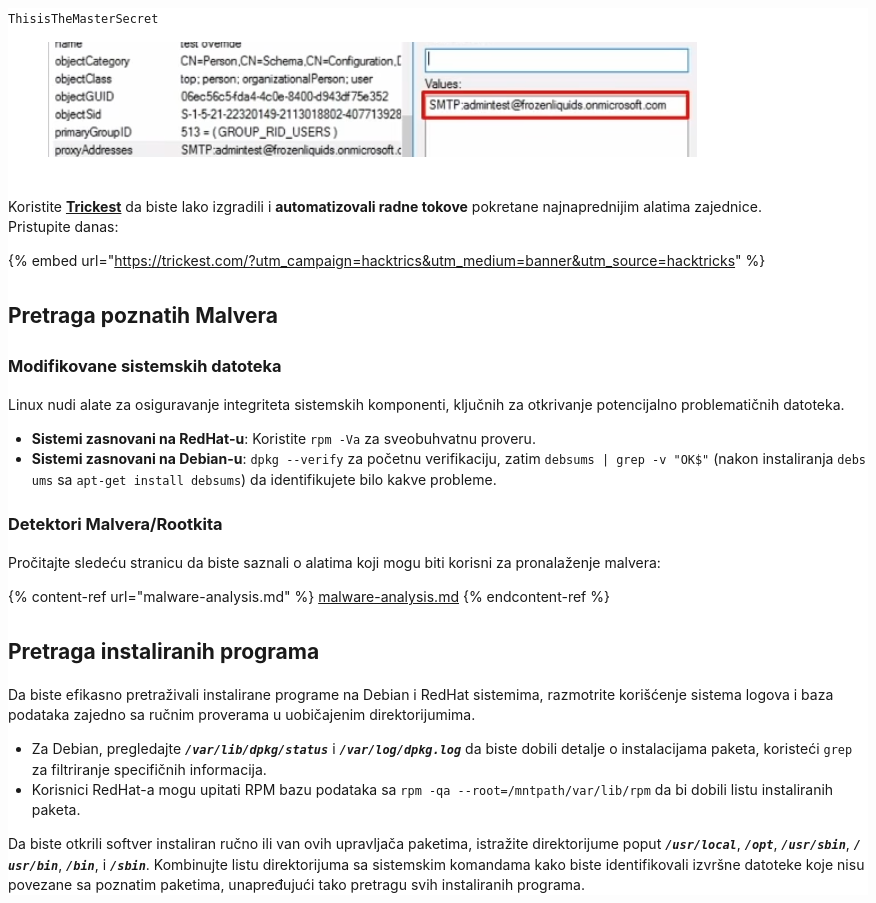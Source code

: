 ```bash
ThisisTheMasterSecret
```

<figure><img src="../../.gitbook/assets/image (3) (1) (1) (1) (1) (1) (1).png" alt=""><figcaption></figcaption></figure>

\
Koristite [**Trickest**](https://trickest.com/?utm\_campaign=hacktrics\&utm\_medium=banner\&utm\_source=hacktricks) da biste lako izgradili i **automatizovali radne tokove** pokretane najnaprednijim alatima zajednice.\
Pristupite danas:

{% embed url="https://trickest.com/?utm_campaign=hacktrics&utm_medium=banner&utm_source=hacktricks" %}

## Pretraga poznatih Malvera

### Modifikovane sistemskih datoteka

Linux nudi alate za osiguravanje integriteta sistemskih komponenti, ključnih za otkrivanje potencijalno problematičnih datoteka.

* **Sistemi zasnovani na RedHat-u**: Koristite `rpm -Va` za sveobuhvatnu proveru.
* **Sistemi zasnovani na Debian-u**: `dpkg --verify` za početnu verifikaciju, zatim `debsums | grep -v "OK$"` (nakon instaliranja `debsums` sa `apt-get install debsums`) da identifikujete bilo kakve probleme.

### Detektori Malvera/Rootkita

Pročitajte sledeću stranicu da biste saznali o alatima koji mogu biti korisni za pronalaženje malvera:

{% content-ref url="malware-analysis.md" %}
[malware-analysis.md](malware-analysis.md)
{% endcontent-ref %}

## Pretraga instaliranih programa

Da biste efikasno pretraživali instalirane programe na Debian i RedHat sistemima, razmotrite korišćenje sistema logova i baza podataka zajedno sa ručnim proverama u uobičajenim direktorijumima.

* Za Debian, pregledajte _**`/var/lib/dpkg/status`**_ i _**`/var/log/dpkg.log`**_ da biste dobili detalje o instalacijama paketa, koristeći `grep` za filtriranje specifičnih informacija.
* Korisnici RedHat-a mogu upitati RPM bazu podataka sa `rpm -qa --root=/mntpath/var/lib/rpm` da bi dobili listu instaliranih paketa.

Da biste otkrili softver instaliran ručno ili van ovih upravljača paketima, istražite direktorijume poput _**`/usr/local`**_, _**`/opt`**_, _**`/usr/sbin`**_, _**`/usr/bin`**_, _**`/bin`**_, i _**`/sbin`**_. Kombinujte listu direktorijuma sa sistemskim komandama kako biste identifikovali izvršne datoteke koje nisu povezane sa poznatim paketima, unapređujući tako pretragu svih instaliranih programa.
